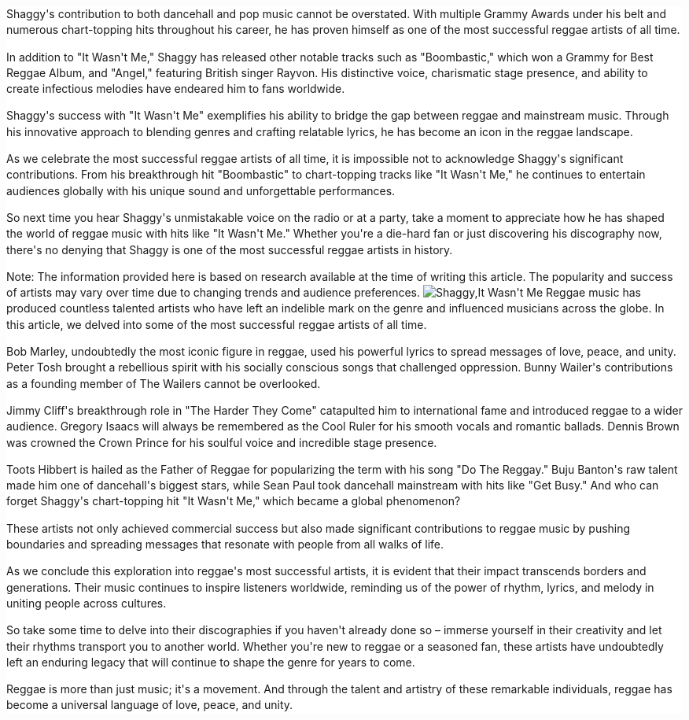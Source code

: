Shaggy's contribution to both dancehall and pop music cannot be overstated. With multiple Grammy Awards under his belt and numerous chart-topping hits throughout his career, he has proven himself as one of the most successful reggae artists of all time.

In addition to "It Wasn't Me," Shaggy has released other notable tracks such as "Boombastic," which won a Grammy for Best Reggae Album, and "Angel," featuring British singer Rayvon. His distinctive voice, charismatic stage presence, and ability to create infectious melodies have endeared him to fans worldwide.

Shaggy's success with "It Wasn't Me" exemplifies his ability to bridge the gap between reggae and mainstream music. Through his innovative approach to blending genres and crafting relatable lyrics, he has become an icon in the reggae landscape.

As we celebrate the most successful reggae artists of all time, it is impossible not to acknowledge Shaggy's significant contributions. From his breakthrough hit "Boombastic" to chart-topping tracks like "It Wasn't Me," he continues to entertain audiences globally with his unique sound and unforgettable performances.

So next time you hear Shaggy's unmistakable voice on the radio or at a party, take a moment to appreciate how he has shaped the world of reggae music with hits like "It Wasn't Me." Whether you're a die-hard fan or just discovering his discography now, there's no denying that Shaggy is one of the most successful reggae artists in history.

Note: The information provided here is based on research available at the time of writing this article. The popularity and success of artists may vary over time due to changing trends and audience preferences.
![Shaggy,It Wasn't Me](/devapps/artgen/sites/music-education-website/site/static/images/ShaggyItWasntMe4.jpeg)
Reggae music has produced countless talented artists who have left an indelible mark on the genre and influenced musicians across the globe. In this article, we delved into some of the most successful reggae artists of all time.

Bob Marley, undoubtedly the most iconic figure in reggae, used his powerful lyrics to spread messages of love, peace, and unity. Peter Tosh brought a rebellious spirit with his socially conscious songs that challenged oppression. Bunny Wailer's contributions as a founding member of The Wailers cannot be overlooked.

Jimmy Cliff's breakthrough role in "The Harder They Come" catapulted him to international fame and introduced reggae to a wider audience. Gregory Isaacs will always be remembered as the Cool Ruler for his smooth vocals and romantic ballads. Dennis Brown was crowned the Crown Prince for his soulful voice and incredible stage presence.

Toots Hibbert is hailed as the Father of Reggae for popularizing the term with his song "Do The Reggay." Buju Banton's raw talent made him one of dancehall's biggest stars, while Sean Paul took dancehall mainstream with hits like "Get Busy." And who can forget Shaggy's chart-topping hit "It Wasn't Me," which became a global phenomenon?

These artists not only achieved commercial success but also made significant contributions to reggae music by pushing boundaries and spreading messages that resonate with people from all walks of life.

As we conclude this exploration into reggae's most successful artists, it is evident that their impact transcends borders and generations. Their music continues to inspire listeners worldwide, reminding us of the power of rhythm, lyrics, and melody in uniting people across cultures.

So take some time to delve into their discographies if you haven't already done so – immerse yourself in their creativity and let their rhythms transport you to another world. Whether you're new to reggae or a seasoned fan, these artists have undoubtedly left an enduring legacy that will continue to shape the genre for years to come.

Reggae is more than just music; it's a movement. And through the talent and artistry of these remarkable individuals, reggae has become a universal language of love, peace, and unity.
